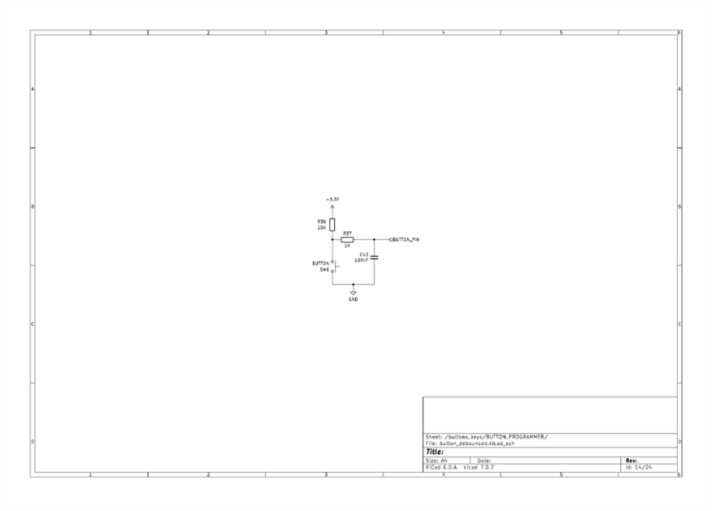 ![KLST_PANDA--schematics--buttons_keys--BUTTON:PROGRAMMER](/assets/2023-09-10-everything...done--14.png)
